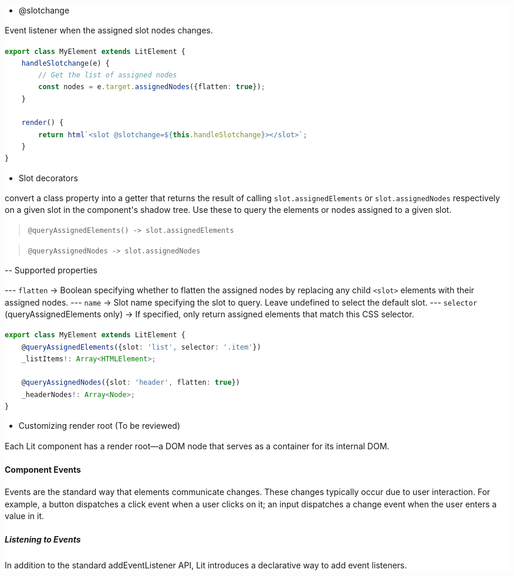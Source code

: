 * @slotchange

Event listener when the assigned slot nodes changes.

```ts
export class MyElement extends LitElement {
    handleSlotchange(e) {
        // Get the list of assigned nodes
        const nodes = e.target.assignedNodes({flatten: true});
    }

    render() {
        return html`<slot @slotchange=${this.handleSlotchange}></slot>`;
    }
}
```

* Slot decorators

convert a class property into a getter that returns the result of calling `slot.assignedElements` or `slot.assignedNodes` respectively on a given slot in the component's shadow tree. Use these to query the elements or nodes assigned to a given slot.

> `@queryAssignedElements() -> slot.assignedElements`

> `@queryAssignedNodes -> slot.assignedNodes`

-- Supported properties

--- `flatten` -> Boolean specifying whether to flatten the assigned nodes by replacing any child `<slot>` elements with their assigned nodes.
--- `name` -> Slot name specifying the slot to query. Leave undefined to select the default slot.
--- `selector` (queryAssignedElements only) -> If specified, only return assigned elements that match this CSS selector.

```ts
export class MyElement extends LitElement {
    @queryAssignedElements({slot: 'list', selector: '.item'})
    _listItems!: Array<HTMLElement>;

    @queryAssignedNodes({slot: 'header', flatten: true})
    _headerNodes!: Array<Node>;
}
```

* Customizing render root (To be reviewed)

Each Lit component has a render root—a DOM node that serves as a container for its internal DOM.

#### Component Events

Events are the standard way that elements communicate changes. These changes typically occur due to user interaction. For example, a button dispatches a click event when a user clicks on it; an input dispatches a change event when the user enters a value in it.

##### Listening to Events

In addition to the standard addEventListener API, Lit introduces a declarative way to add event listeners.
